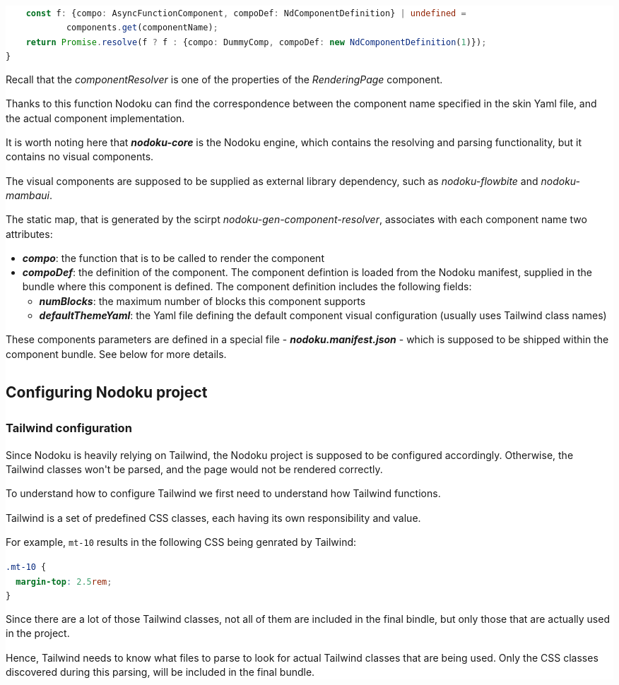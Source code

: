 ```ts
    const f: {compo: AsyncFunctionComponent, compoDef: NdComponentDefinition} | undefined = 
            components.get(componentName);
    return Promise.resolve(f ? f : {compo: DummyComp, compoDef: new NdComponentDefinition(1)});
}

```

Recall that the _componentResolver_ is one of the properties of the _RenderingPage_ component.

Thanks to this function Nodoku can find the correspondence between the component name specified in the skin Yaml file, and the actual component implementation.

It is worth noting here that **_nodoku-core_** is the Nodoku engine, which contains the resolving and parsing functionality, but it contains no visual components.

The visual components are supposed to be supplied as external library dependency, such as _nodoku-flowbite_ and _nodoku-mambaui_.  

The static map, that is generated by the scirpt _nodoku-gen-component-resolver_, associates with each component name two attributes: 
- **_compo_**: the function that is to be called to render the component
- **_compoDef_**: the definition of the component. The component defintion is loaded from the Nodoku manifest, supplied in the bundle where this component is defined. The component definition includes the following fields:
  - **_numBlocks_**: the maximum number of blocks this component supports
  - **_defaultThemeYaml_**: the Yaml file defining the default component visual configuration (usually uses Tailwind class names)

These components parameters are defined in a special file - **_nodoku.manifest.json_** - which is supposed to be shipped within the component bundle. See below for more details.

## Configuring Nodoku project

### Tailwind configuration

Since Nodoku is heavily relying on Tailwind, the Nodoku project is supposed to be configured accordingly. Otherwise, the Tailwind classes won't be parsed, and the page would not be rendered correctly.

To understand how to configure Tailwind we first need to understand how Tailwind functions. 

Tailwind is a set of predefined CSS classes, each having its own responsibility and value. 

For example, ```mt-10```  results in the following CSS being genrated by Tailwind:

```css
.mt-10 {
  margin-top: 2.5rem;
}
```
Since there are a lot of those Tailwind classes, not all of them are included in the final bindle, but only those that are actually used in the project.

Hence, Tailwind needs to know what files to parse to look for actual Tailwind classes that are being used. Only the CSS classes discovered during this parsing, will be included in the final bundle.
